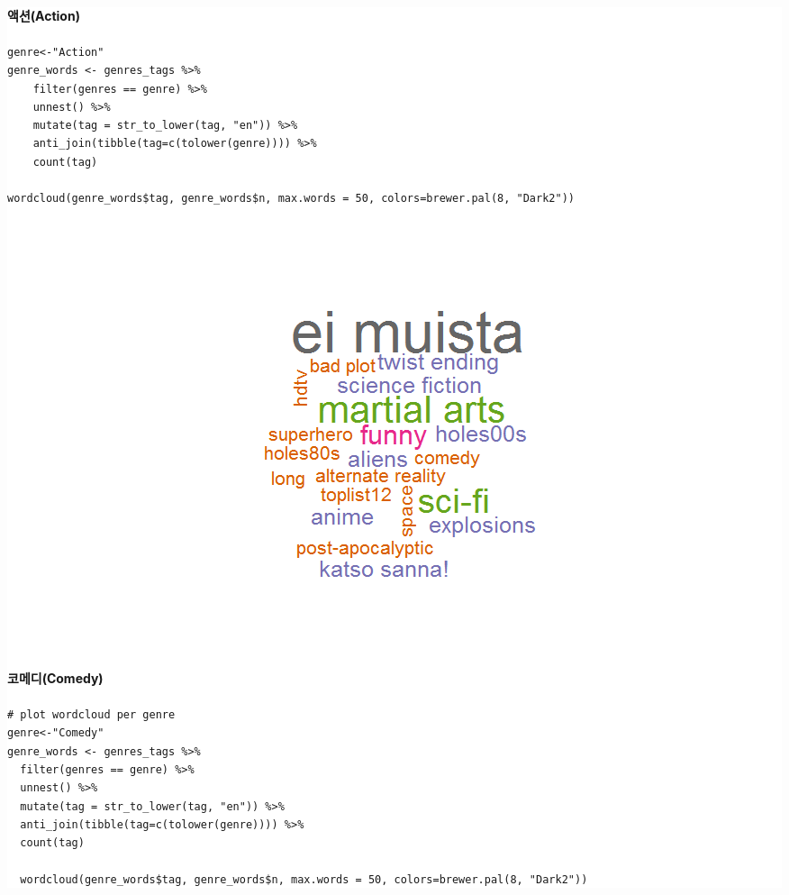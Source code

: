 #### 액션(Action)


~~~{.r}
genre<-"Action"
genre_words <- genres_tags %>%
    filter(genres == genre) %>%
    unnest() %>%
    mutate(tag = str_to_lower(tag, "en")) %>%
    anti_join(tibble(tag=c(tolower(genre)))) %>%
    count(tag)

wordcloud(genre_words$tag, genre_words$n, max.words = 50, colors=brewer.pal(8, "Dark2"))
~~~

<img src="fig/q3-2-1.png" style="display: block; margin: auto;" />

#### 코메디(Comedy)


~~~{.r}
# plot wordcloud per genre
genre<-"Comedy"
genre_words <- genres_tags %>%
  filter(genres == genre) %>%
  unnest() %>%
  mutate(tag = str_to_lower(tag, "en")) %>%
  anti_join(tibble(tag=c(tolower(genre)))) %>%
  count(tag)

  wordcloud(genre_words$tag, genre_words$n, max.words = 50, colors=brewer.pal(8, "Dark2"))
~~~
